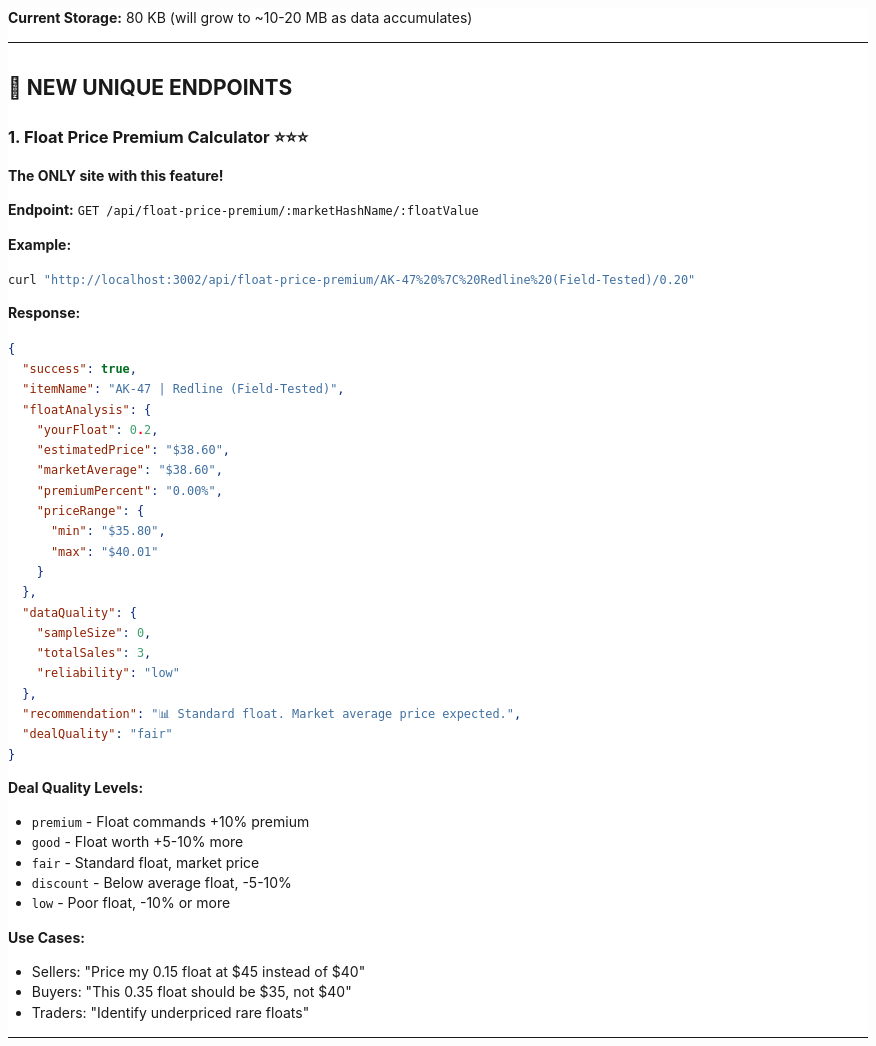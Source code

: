 **Current Storage:** 80 KB (will grow to ~10-20 MB as data accumulates)

---

## 🎯 **NEW UNIQUE ENDPOINTS**

### 1. **Float Price Premium Calculator** ⭐⭐⭐
**The ONLY site with this feature!**

**Endpoint:** `GET /api/float-price-premium/:marketHashName/:floatValue`

**Example:**
```bash
curl "http://localhost:3002/api/float-price-premium/AK-47%20%7C%20Redline%20(Field-Tested)/0.20"
```

**Response:**
```json
{
  "success": true,
  "itemName": "AK-47 | Redline (Field-Tested)",
  "floatAnalysis": {
    "yourFloat": 0.2,
    "estimatedPrice": "$38.60",
    "marketAverage": "$38.60",
    "premiumPercent": "0.00%",
    "priceRange": {
      "min": "$35.80",
      "max": "$40.01"
    }
  },
  "dataQuality": {
    "sampleSize": 0,
    "totalSales": 3,
    "reliability": "low"
  },
  "recommendation": "📊 Standard float. Market average price expected.",
  "dealQuality": "fair"
}
```

**Deal Quality Levels:**
- `premium` - Float commands +10% premium
- `good` - Float worth +5-10% more
- `fair` - Standard float, market price
- `discount` - Below average float, -5-10%
- `low` - Poor float, -10% or more

**Use Cases:**
- Sellers: "Price my 0.15 float at $45 instead of $40"
- Buyers: "This 0.35 float should be $35, not $40"
- Traders: "Identify underpriced rare floats"

---
